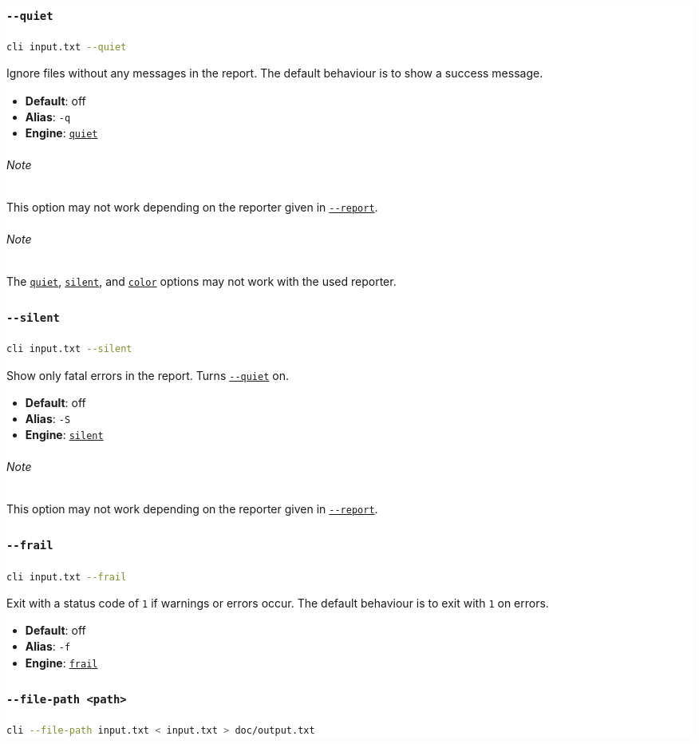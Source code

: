 ### `--quiet`

```sh
cli input.txt --quiet
```

Ignore files without any messages in the report.  The default behaviour
is to show a success message.

*   **Default**: off
*   **Alias**: `-q`
*   **Engine**: [`quiet`][engine-quiet]

###### Note

This option may not work depending on the reporter given in
[`--report`][report].

###### Note

The [`quiet`][quiet], [`silent`][silent], and [`color`][color] options may not
work with the used reporter.

### `--silent`

```sh
cli input.txt --silent
```

Show only fatal errors in the report.  Turns [`--quiet`][quiet] on.

*   **Default**: off
*   **Alias**: `-S`
*   **Engine**: [`silent`][engine-silent]

###### Note

This option may not work depending on the reporter given in
[`--report`][report].

### `--frail`

```sh
cli input.txt --frail
```

Exit with a status code of `1` if warnings or errors occur.  The default
behaviour is to exit with `1` on errors.

*   **Default**: off
*   **Alias**: `-f`
*   **Engine**: [`frail`][engine-frail]

### `--file-path <path>`

```sh
cli --file-path input.txt < input.txt > doc/output.txt
```


[travis-badge]: https://img.shields.io/travis/unifiedjs/unified-args.svg
[travis]: https://travis-ci.org/unifiedjs/unified-args
[codecov-badge]: https://img.shields.io/codecov/c/github/unifiedjs/unified-args.svg
[codecov]: https://codecov.io/github/unifiedjs/unified-args
[npm]: https://docs.npmjs.com/cli/install
[license]: LICENSE
[author]: http://wooorm.com
[debug]: https://github.com/visionmedia/debug#debug
[glob]: https://github.com/isaacs/node-glob#glob-primer
[supports-color]: https://github.com/chalk/supports-color
[unified]: https://github.com/unifiedjs/unified
[engine]: https://github.com/unifiedjs/unified-engine
[unified-processor]: https://github.com/unifiedjs/unified#processor
[remark]: https://github.com/wooorm/remark
[config-file]: https://github.com/unifiedjs/unified-engine/blob/master/doc/configure.md
[ignore-file]: https://github.com/unifiedjs/unified-engine/blob/master/doc/ignore.md
[description]: https://github.com/unifiedjs/unified#description
[engine-processor]: https://github.com/unifiedjs/unified-engine/blob/master/doc/options.md#optionsprocessor
[engine-files]: https://github.com/unifiedjs/unified-engine/blob/master/doc/options.md#optionsfiles
[engine-output]: https://github.com/unifiedjs/unified-engine/blob/master/doc/options.md#optionsoutput
[engine-rc-path]: https://github.com/unifiedjs/unified-engine/blob/master/doc/options.md#optionsrcpath
[engine-rc-name]: https://github.com/unifiedjs/unified-engine/blob/master/doc/options.md#optionsrcname
[engine-package-field]: https://github.com/unifiedjs/unified-engine/blob/master/doc/options.md#optionspackagefield
[engine-ignore-name]: https://github.com/unifiedjs/unified-engine/blob/master/doc/options.md#optionsignorename
[engine-ignore-path]: https://github.com/unifiedjs/unified-engine/blob/master/doc/options.md#optionsignorepath
[engine-reporter]: https://github.com/unifiedjs/unified-engine/blob/master/doc/options.md#optionsreporter
[engine-reporter-options]: https://github.com/unifiedjs/unified-engine/blob/master/doc/options.md#optionsreporteroptions
[engine-settings]: https://github.com/unifiedjs/unified-engine/blob/master/doc/options.md#optionssettings
[engine-plugins]: https://github.com/unifiedjs/unified-engine/blob/master/doc/options.md#optionsplugins
[engine-plugin-prefix]: https://github.com/unifiedjs/unified-engine/blob/master/doc/options.md#optionspluginprefix
[engine-extensions]: https://github.com/unifiedjs/unified-engine/blob/master/doc/options.md#optionsextensions
[engine-tree]: https://github.com/unifiedjs/unified-engine/blob/master/doc/options.md#optionstree
[engine-tree-in]: https://github.com/unifiedjs/unified-engine/blob/master/doc/options.md#optionstreein
[engine-tree-out]: https://github.com/unifiedjs/unified-engine/blob/master/doc/options.md#optionstreeout
[engine-quiet]: https://github.com/unifiedjs/unified-engine/blob/master/doc/options.md#optionsquiet
[engine-silent]: https://github.com/unifiedjs/unified-engine/blob/master/doc/options.md#optionsilent
[engine-frail]: https://github.com/unifiedjs/unified-engine/blob/master/doc/options.md#optionsfrail
[engine-file-path]: https://github.com/unifiedjs/unified-engine/blob/master/doc/options.md#optionsfilepath
[engine-out]: https://github.com/unifiedjs/unified-engine/blob/master/doc/options.md#optionsout
[engine-color]: https://github.com/unifiedjs/unified-engine/blob/master/doc/options.md#optionscolor
[engine-detect-config]: https://github.com/unifiedjs/unified-engine/blob/master/doc/options.md#optionsdetectconfig
[engine-detect-ignore]: https://github.com/unifiedjs/unified-engine/blob/master/doc/options.md#optionsdetectignore
[configured]: #startconfiguration
[usage]: #usage
[watch]: #--watch
[output]: #--output-path
[config]: #--config
[ext]: #--ext-extensions
[use]: #--use-plugin
[ignore]: #--ignore
[setting]: #--setting-settings
[report]: #--report-reporter
[quiet]: #--quiet
[silent]: #--silent
[color]: #--color
[frail]: #--frail
[site]: https://unifiedjs.github.io
[guides]: https://unifiedjs.github.io/#guides
[reporter]: https://github.com/vfile/vfile#reporters
[vfile-reporter]: https://github.com/vfile/vfile-reporter